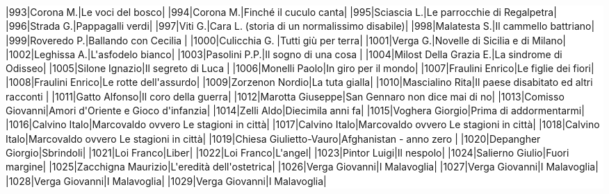 |993|Corona M.|Le voci del bosco|
|994|Corona M.|Finché il cuculo canta|
|995|Sciascia L.|Le parrocchie di Regalpetra|
|996|Strada G.|Pappagalli verdi|
|997|Viti G.|Cara L. (storia di un normalissimo disabile)|
|998|Malatesta S.|Il cammello battriano|
|999|Roveredo P.|Ballando con Cecilia |
|1000|Culicchia G. |Tutti giù per terra|
|1001|Verga G.|Novelle di Sicilia e di Milano|
|1002|Leghissa A.|L'asfodelo bianco|
|1003|Pasolini P.P.|Il sogno di una cosa |
|1004|Milost Della Grazia E.|La sindrome di Odisseo|
|1005|Silone Ignazio|Il segreto di Luca |
|1006|Monelli Paolo|In giro per il mondo|
|1007|Fraulini Enrico|Le figlie dei fiori|
|1008|Fraulini Enrico|Le rotte dell'assurdo|
|1009|Zorzenon Nordio|La tuta gialla|
|1010|Mascialino Rita|Il paese disabitato ed altri racconti |
|1011|Gatto Alfonso|Il coro della guerra|
|1012|Marotta Giuseppe|San Gennaro non dice mai di no|
|1013|Comisso Giovanni|Amori d'Oriente e Gioco d'infanzia|
|1014|Zelli Aldo|Diecimila anni fa|
|1015|Voghera Giorgio|Prima di addormentarmi|
|1016|Calvino Italo|Marcovaldo ovvero Le stagioni in città|
|1017|Calvino Italo|Marcovaldo ovvero Le stagioni in città|
|1018|Calvino Italo|Marcovaldo ovvero Le stagioni in città|
|1019|Chiesa Giulietto-Vauro|Afghanistan - anno zero |
|1020|Depangher Giorgio|Sbrindoli|
|1021|Loi Franco|Liber|
|1022|Loi Franco|L'angel|
|1023|Pintor Luigi|Il nespolo|
|1024|Salierno Giulio|Fuori margine|
|1025|Zacchigna Maurizio|L'eredità dell'ostetrica|
|1026|Verga Giovanni|I Malavoglia|
|1027|Verga Giovanni|I Malavoglia|
|1028|Verga Giovanni|I Malavoglia|
|1029|Verga Giovanni|I Malavoglia|